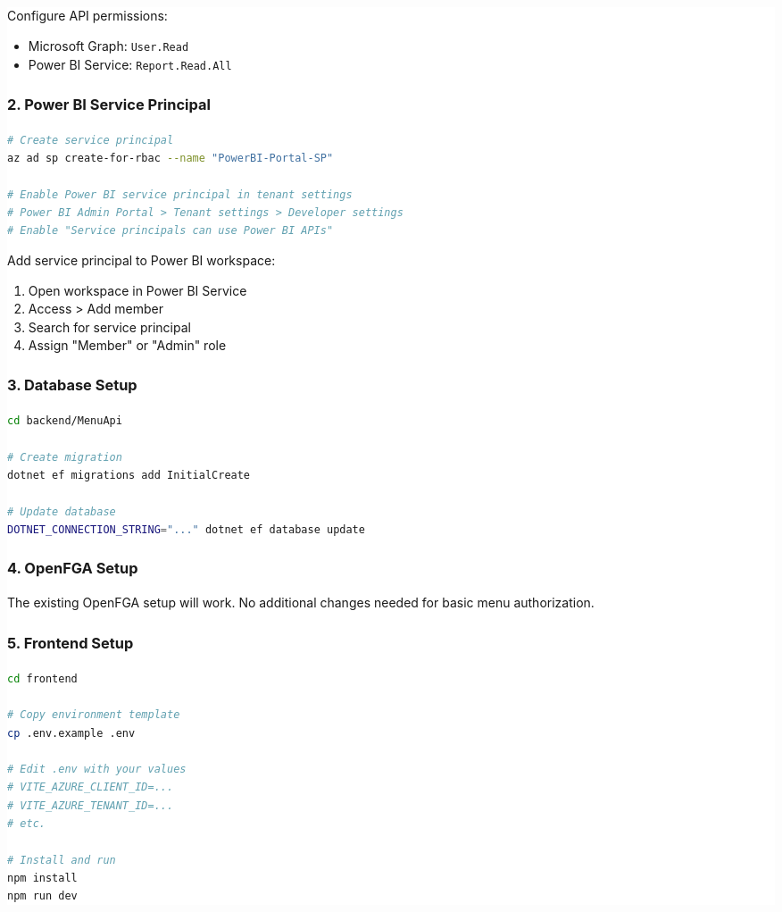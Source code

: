 Configure API permissions:
- Microsoft Graph: `User.Read`
- Power BI Service: `Report.Read.All`

### 2. Power BI Service Principal

```bash
# Create service principal
az ad sp create-for-rbac --name "PowerBI-Portal-SP"

# Enable Power BI service principal in tenant settings
# Power BI Admin Portal > Tenant settings > Developer settings
# Enable "Service principals can use Power BI APIs"
```

Add service principal to Power BI workspace:
1. Open workspace in Power BI Service
2. Access > Add member
3. Search for service principal
4. Assign "Member" or "Admin" role

### 3. Database Setup

```bash
cd backend/MenuApi

# Create migration
dotnet ef migrations add InitialCreate

# Update database
DOTNET_CONNECTION_STRING="..." dotnet ef database update
```

### 4. OpenFGA Setup

The existing OpenFGA setup will work. No additional changes needed for basic menu authorization.

### 5. Frontend Setup

```bash
cd frontend

# Copy environment template
cp .env.example .env

# Edit .env with your values
# VITE_AZURE_CLIENT_ID=...
# VITE_AZURE_TENANT_ID=...
# etc.

# Install and run
npm install
npm run dev
```
